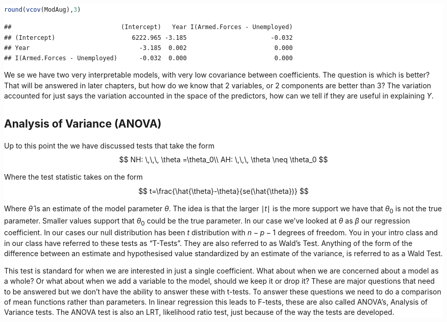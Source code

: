 ``` r
round(vcov(ModAug),3)
```

    ##                              (Intercept)   Year I(Armed.Forces - Unemployed)
    ## (Intercept)                     6222.965 -3.185                       -0.032
    ## Year                              -3.185  0.002                        0.000
    ## I(Armed.Forces - Unemployed)      -0.032  0.000                        0.000

We se we have two very interpretable models, with very low covariance
between coefficients. The question is which is better? That will be
answered in later chapters, but how do we know that 2 variables, or 2
components are better than 3? The variation accounted for just says the
variation accounted in the space of the predictors, how can we tell if
they are useful in explaining $Y$.

## Analysis of Variance (ANOVA)

Up to this point the we have discussed tests that take the form $$
NH: \,\,\, \theta =\theta_0\\
AH: \,\,\, \theta \neq \theta_0
$$

Where the test statistic takes on the form $$
t=\frac{\hat{\theta}-\theta}{se(\hat{\theta})}
$$

Where $\hat{\theta}$ is an estimate of the model parameter $\theta$. The
idea is that the larger $\mid t\mid$ is the more support we have that
$\theta_0$ is not the true parameter. Smaller values support that
$\theta_0$ could be the true parameter. In our case we’ve looked at
$\theta$ as $\beta$ our regression coefficient. In our cases our null
distribution has been $t$ distribution with $n-p-1$ degrees of freedom.
You in your intro class and in our class have referred to these tests as
“T-Tests”. They are also referred to as Wald’s Test. Anything of the
form of the difference between an estimate and hypothesised value
standardized by an estimate of the variance, is referred to as a Wald
Test.

This test is standard for when we are interested in just a single
coefficient. What about when we are concerned about a model as a whole?
Or what about when we add a variable to the model, should we keep it or
drop it? These are major questions that need to be answered but we don’t
have the ability to answer these with t-tests. To answer these questions
we need to do a comparison of mean functions rather than parameters. In
linear regression this leads to F-tests, these are also called ANOVA’s,
Analysis of Variance tests. The ANOVA test is also an LRT, likelihood
ratio test, just because of the way the tests are developed.
